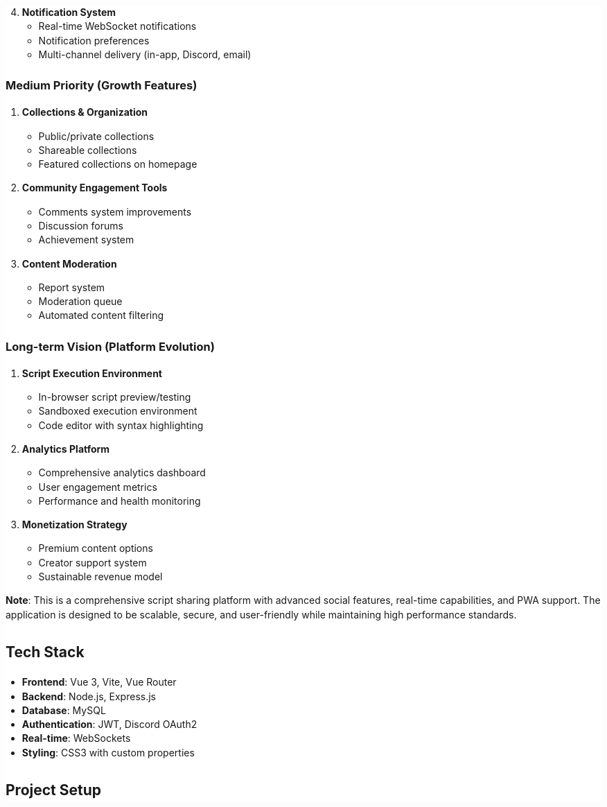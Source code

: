 4. **Notification System**
   - Real-time WebSocket notifications
   - Notification preferences
   - Multi-channel delivery (in-app, Discord, email)

### Medium Priority (Growth Features)
1. **Collections & Organization**
   - Public/private collections
   - Shareable collections
   - Featured collections on homepage

2. **Community Engagement Tools**
   - Comments system improvements
   - Discussion forums
   - Achievement system

3. **Content Moderation**
   - Report system
   - Moderation queue
   - Automated content filtering

### Long-term Vision (Platform Evolution)
1. **Script Execution Environment**
   - In-browser script preview/testing
   - Sandboxed execution environment
   - Code editor with syntax highlighting

2. **Analytics Platform**
   - Comprehensive analytics dashboard
   - User engagement metrics
   - Performance and health monitoring

3. **Monetization Strategy**
   - Premium content options
   - Creator support system
   - Sustainable revenue model

**Note**: This is a comprehensive script sharing platform with advanced social features, real-time capabilities, and PWA support. The application is designed to be scalable, secure, and user-friendly while maintaining high performance standards.

## Tech Stack

- **Frontend**: Vue 3, Vite, Vue Router
- **Backend**: Node.js, Express.js
- **Database**: MySQL
- **Authentication**: JWT, Discord OAuth2
- **Real-time**: WebSockets
- **Styling**: CSS3 with custom properties

## Project Setup
